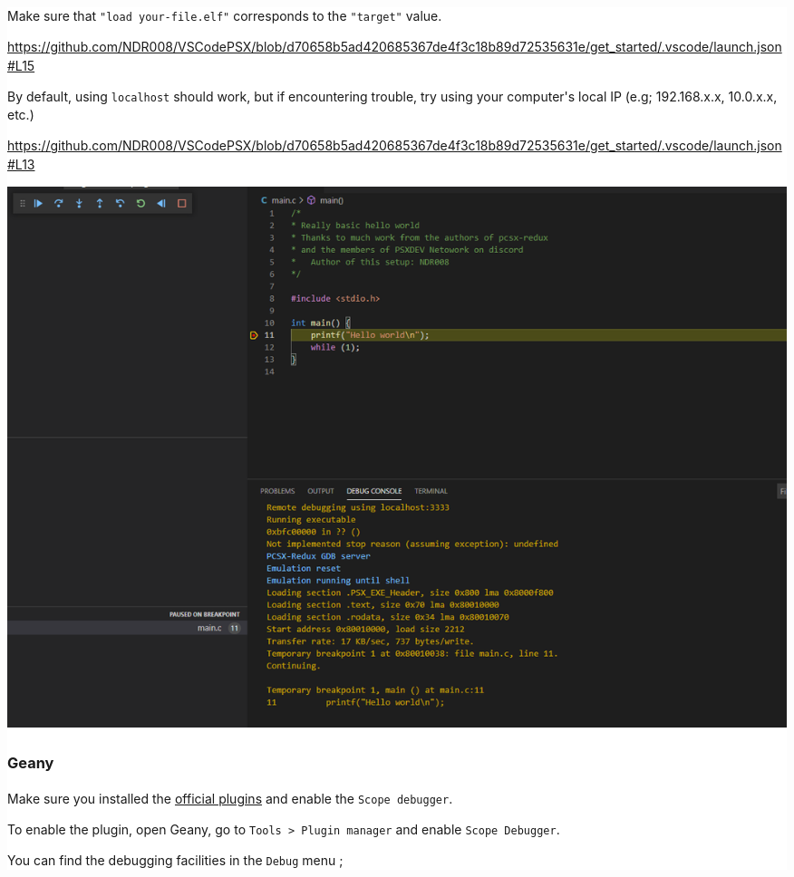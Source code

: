   Make sure that `"load your-file.elf"` corresponds to the `"target"` value.  
  
  https://github.com/NDR008/VSCodePSX/blob/d70658b5ad420685367de4f3c18b89d72535631e/get_started/.vscode/launch.json#L15
  
  By default, using `localhost` should work, but if encountering trouble, try using your computer's local IP (e.g; 192.168.x.x, 10.0.x.x, etc.)

  https://github.com/NDR008/VSCodePSX/blob/d70658b5ad420685367de4f3c18b89d72535631e/get_started/.vscode/launch.json#L13

![gdb debugging](./images/pcsx-gdb-debug.png)

### Geany

Make sure you installed the [official plugins](https://www.geany.org/download/releases/#geany-plugins-releases) and enable the `Scope debugger`.

To enable the plugin, open Geany, go to `Tools > Plugin manager` and enable `Scope Debugger`.

You can find the debugging facilities  in the `Debug` menu ;
